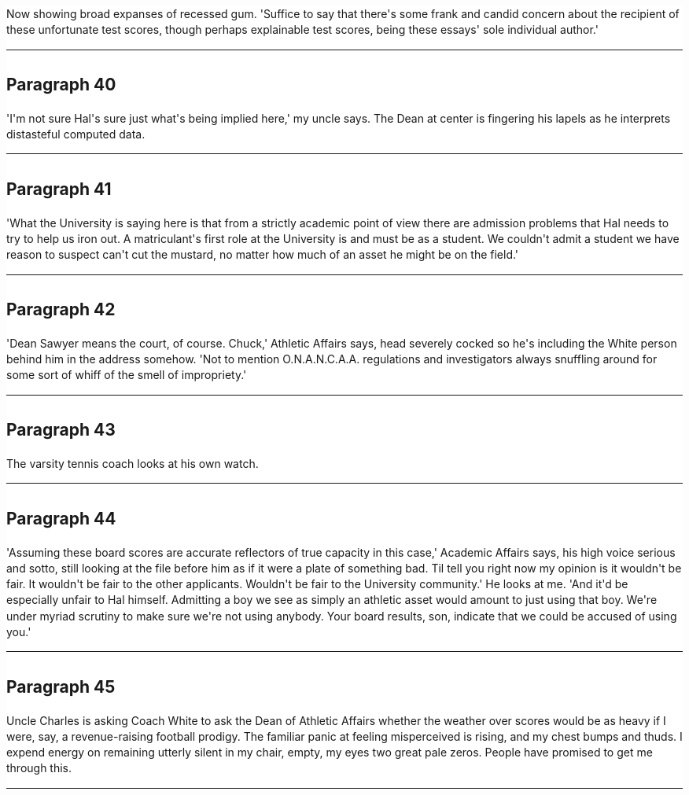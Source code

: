 Now showing broad expanses of recessed gum. 'Suffice to say that there's some frank and candid concern about the recipient of these unfortunate test scores, though perhaps explainable test scores, being these essays' sole individual author.'

---
## Paragraph 40

'I'm not sure Hal's sure just what's being implied here,' my uncle says. The Dean at center is fingering his lapels as he interprets distasteful computed data.

---
## Paragraph 41

'What the University is saying here is that from a strictly academic point of view there are admission problems that Hal needs to try to help us iron out. A matriculant's first role at the University is and must be as a student. We couldn't admit a student we have reason to suspect can't cut the mustard, no matter how much of an asset he might be on the field.'

---
## Paragraph 42

'Dean Sawyer means the court, of course. Chuck,' Athletic Affairs says, head severely cocked so he's including the White person behind him in the address somehow. 'Not to mention O.N.A.N.C.A.A. regulations and investigators always snuffling around for some sort of whiff of the smell of impropriety.'

---
## Paragraph 43

The varsity tennis coach looks at his own watch.

---
## Paragraph 44

'Assuming these board scores are accurate reflectors of true capacity in this case,' Academic Affairs says, his high voice serious and sotto, still looking at the file before him as if it were a plate of something bad. Til tell you right now my opinion is it wouldn't be fair. It wouldn't be fair to the other applicants. Wouldn't be fair to the University community.' He looks at me. 'And it'd be especially unfair to Hal himself. Admitting a boy we see as simply an athletic asset would amount to just using that boy. We're under myriad scrutiny to make sure we're not using anybody. Your board results, son, indicate that we could be accused of using you.'

---
## Paragraph 45

Uncle Charles is asking Coach White to ask the Dean of Athletic Affairs whether the weather over scores would be as heavy if I were, say, a revenue-raising football prodigy. The familiar panic at feeling misperceived is rising, and my chest bumps and thuds. I expend energy on remaining utterly silent in my chair, empty, my eyes two great pale zeros. People have promised to get me through this.

---